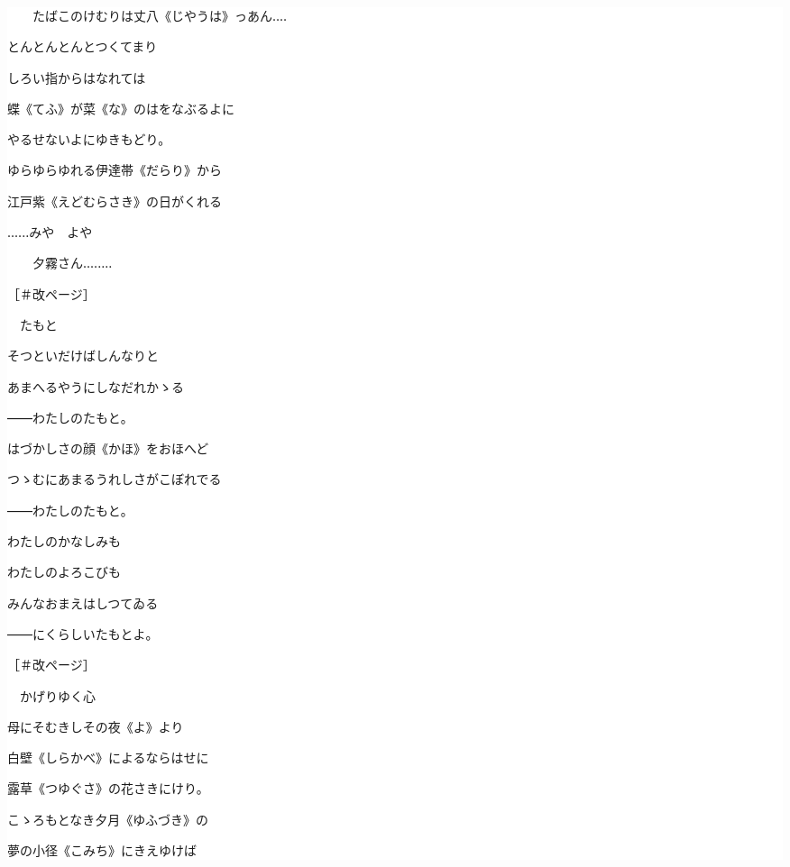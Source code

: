 　　たばこのけむりは丈八《じやうは》っあん‥‥

とんとんとんとつくてまり

しろい指からはなれては

蝶《てふ》が菜《な》のはをなぶるよに

やるせないよにゆきもどり。

ゆらゆらゆれる伊達帯《だらり》から

江戸紫《えどむらさき》の日がくれる

‥‥‥みや　よや

　　夕霧さん‥‥‥‥

［＃改ページ］



　たもと



そつといだけばしんなりと

あまへるやうにしなだれかゝる

――わたしのたもと。



はづかしさの顔《かほ》をおほへど

つゝむにあまるうれしさがこぼれでる

――わたしのたもと。



わたしのかなしみも

わたしのよろこびも

みんなおまえはしつてゐる

――にくらしいたもとよ。

［＃改ページ］



　かげりゆく心



母にそむきしその夜《よ》より

白壁《しらかべ》によるならはせに

露草《つゆぐさ》の花さきにけり。



こゝろもとなき夕月《ゆふづき》の

夢の小径《こみち》にきえゆけば
